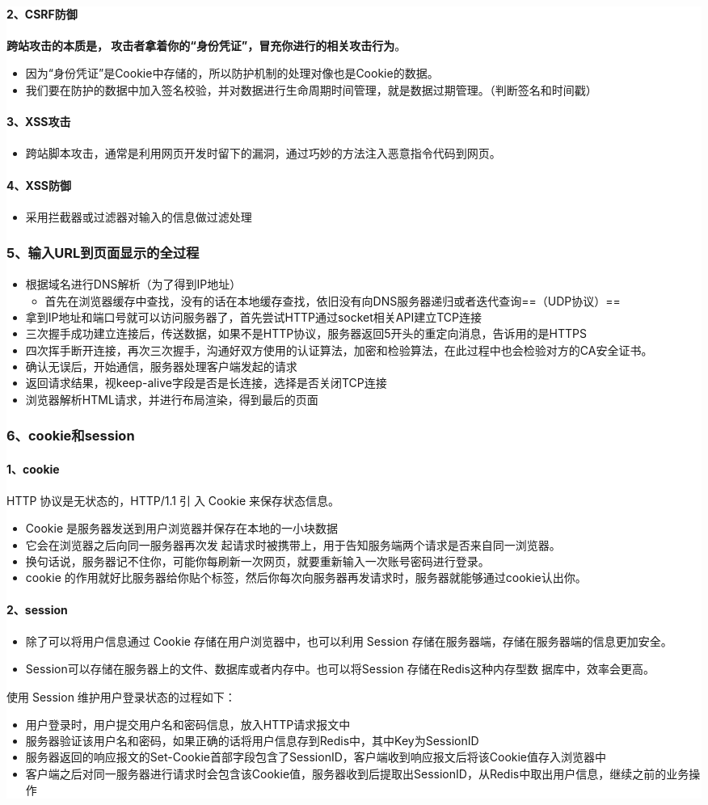 

#### 2、CSRF防御

**跨站攻击的本质是， 攻击者拿着你的“身份凭证”，冒充你进行的相关攻击行为**。

- 因为“身份凭证”是Cookie中存储的，所以防护机制的处理对像也是Cookie的数据。
- 我们要在防护的数据中加入签名校验，并对数据进行生命周期时间管理，就是数据过期管理。（判断签名和时间戳）



#### 3、XSS攻击

- 跨站脚本攻击，通常是利用网页开发时留下的漏洞，通过巧妙的方法注入恶意指令代码到网页。



#### 4、XSS防御

- 采用拦截器或过滤器对输入的信息做过滤处理



### 5、输入URL到页面显示的全过程

- 根据域名进行DNS解析（为了得到IP地址）
  - 首先在浏览器缓存中查找，没有的话在本地缓存查找，依旧没有向DNS服务器递归或者迭代查询==（UDP协议）==
- 拿到IP地址和端口号就可以访问服务器了，首先尝试HTTP通过socket相关API建立TCP连接
- 三次握手成功建立连接后，传送数据，如果不是HTTP协议，服务器返回5开头的重定向消息，告诉用的是HTTPS
- 四次挥手断开连接，再次三次握手，沟通好双方使用的认证算法，加密和检验算法，在此过程中也会检验对方的CA安全证书。
- 确认无误后，开始通信，服务器处理客户端发起的请求
- 返回请求结果，视keep-alive字段是否是长连接，选择是否关闭TCP连接
- 浏览器解析HTML请求，并进行布局渲染，得到最后的页面



### 6、cookie和session

#### 1、cookie

HTTP 协议是无状态的，HTTP/1.1 引 入 Cookie 来保存状态信息。

- Cookie 是服务器发送到用户浏览器并保存在本地的一小块数据
- 它会在浏览器之后向同一服务器再次发 起请求时被携带上，用于告知服务端两个请求是否来自同一浏览器。
- 换句话说，服务器记不住你，可能你每刷新一次网页，就要重新输入一次账号密码进行登录。
- cookie 的作用就好比服务器给你贴个标签，然后你每次向服务器再发请求时，服务器就能够通过cookie认出你。



#### 2、session

- 除了可以将用户信息通过 Cookie 存储在用户浏览器中，也可以利用 Session 存储在服务器端，存储在服务器端的信息更加安全。

- Session可以存储在服务器上的文件、数据库或者内存中。也可以将Session 存储在Redis这种内存型数 据库中，效率会更高。



使用 Session 维护用户登录状态的过程如下：

- 用户登录时，用户提交用户名和密码信息，放入HTTP请求报文中
- 服务器验证该用户名和密码，如果正确的话将用户信息存到Redis中，其中Key为SessionID
- 服务器返回的响应报文的Set-Cookie首部字段包含了SessionID，客户端收到响应报文后将该Cookie值存入浏览器中
- 客户端之后对同一服务器进行请求时会包含该Cookie值，服务器收到后提取出SessionID，从Redis中取出用户信息，继续之前的业务操作
